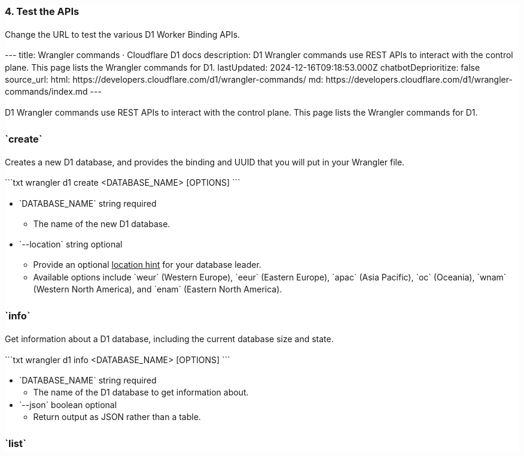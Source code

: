 ### 4. Test the APIs

Change the URL to test the various D1 Worker Binding APIs.

</page>

<page>
---
title: Wrangler commands · Cloudflare D1 docs
description: D1 Wrangler commands use REST APIs to interact with the control
  plane. This page lists the Wrangler commands for D1.
lastUpdated: 2024-12-16T09:18:53.000Z
chatbotDeprioritize: false
source_url:
  html: https://developers.cloudflare.com/d1/wrangler-commands/
  md: https://developers.cloudflare.com/d1/wrangler-commands/index.md
---

D1 Wrangler commands use REST APIs to interact with the control plane. This page lists the Wrangler commands for D1.

### \`create\`

Creates a new D1 database, and provides the binding and UUID that you will put in your Wrangler file.

\`\`\`txt
wrangler d1 create <DATABASE_NAME> [OPTIONS]
\`\`\`

* \`DATABASE_NAME\` string required
  * The name of the new D1 database.

* \`--location\` string optional

  * Provide an optional [location hint](https://developers.cloudflare.com/d1/configuration/data-location/) for your database leader.
  * Available options include \`weur\` (Western Europe), \`eeur\` (Eastern Europe), \`apac\` (Asia Pacific), \`oc\` (Oceania), \`wnam\` (Western North America), and \`enam\` (Eastern North America).

### \`info\`

Get information about a D1 database, including the current database size and state.

\`\`\`txt
wrangler d1 info <DATABASE_NAME> [OPTIONS]
\`\`\`

* \`DATABASE_NAME\` string required
  * The name of the D1 database to get information about.
* \`--json\` boolean optional
  * Return output as JSON rather than a table.

### \`list\`
